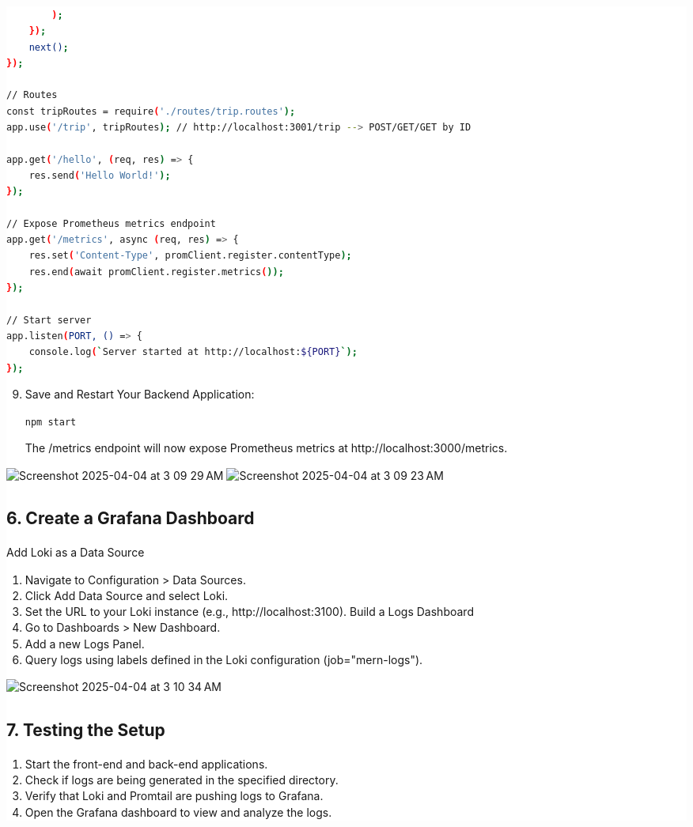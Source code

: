    ```bash
           );
       });
       next();
   });

   // Routes
   const tripRoutes = require('./routes/trip.routes');
   app.use('/trip', tripRoutes); // http://localhost:3001/trip --> POST/GET/GET by ID

   app.get('/hello', (req, res) => {
       res.send('Hello World!');
   });

   // Expose Prometheus metrics endpoint
   app.get('/metrics', async (req, res) => {
       res.set('Content-Type', promClient.register.contentType);
       res.end(await promClient.register.metrics());
   });

   // Start server
   app.listen(PORT, () => {
       console.log(`Server started at http://localhost:${PORT}`);
   });

   ```

9. Save and Restart Your Backend Application:
   ```bash
   npm start
   ```
   The /metrics endpoint will now expose Prometheus metrics at http://localhost:3000/metrics.

<img width="845" alt="Screenshot 2025-04-04 at 3 09 29 AM" src="https://github.com/user-attachments/assets/85fac826-c978-4e3a-b5d8-7008866f845a" />
<img width="838" alt="Screenshot 2025-04-04 at 3 09 23 AM" src="https://github.com/user-attachments/assets/fe4e5569-8a40-44f0-82d6-cb5be654f3ac" />


## 6. Create a Grafana Dashboard
Add Loki as a Data Source
 1. Navigate to Configuration > Data Sources.
 2. Click Add Data Source and select Loki.
 3. Set the URL to your Loki instance (e.g., http://localhost:3100).
Build a Logs Dashboard
 1. Go to Dashboards > New Dashboard.
 2. Add a new Logs Panel.
 3. Query logs using labels defined in the Loki configuration (job="mern-logs").

<img width="848" alt="Screenshot 2025-04-04 at 3 10 34 AM" src="https://github.com/user-attachments/assets/fab60f21-d847-456a-94f3-34794073e192" />


## 7. Testing the Setup
 1. Start the front-end and back-end applications.
 2. Check if logs are being generated in the specified directory.
 3. Verify that Loki and Promtail are pushing logs to Grafana.
 4. Open the Grafana dashboard to view and analyze the logs.
